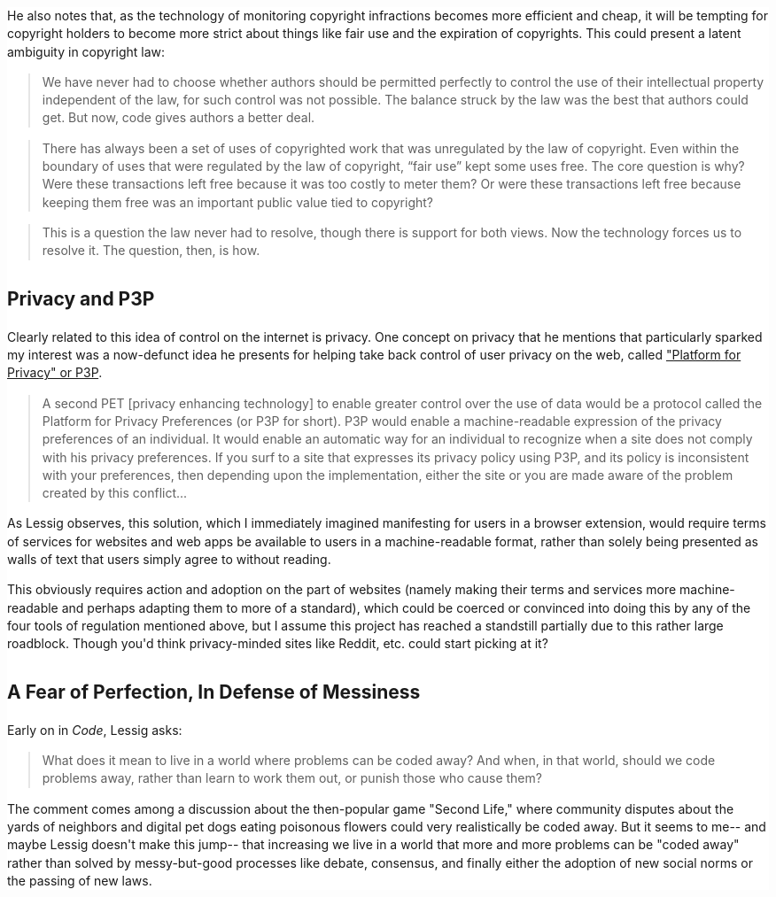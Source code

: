 He also notes that, as the technology of monitoring copyright infractions becomes more efficient and cheap, it will be tempting for copyright holders to become more strict about things like fair use and the expiration of copyrights. This could present a latent ambiguity in copyright law: 

> We have never had to choose whether authors should be permitted perfectly to control the use of their intellectual property independent of the law, for such control was not possible. The balance struck by the law was the best that authors could get. But now, code gives authors a better deal.

> There has always been a set of uses of copyrighted work that was unregulated by the law of copyright. Even within the boundary of uses that were regulated by the law of copyright, “fair use” kept some uses free. The core question is why? Were these transactions left free because it was too costly to meter them? Or were these transactions left free because keeping them free was an important public value tied to copyright?

> This is a question the law never had to resolve, though there is support for both views. Now the technology forces us to resolve it. The question, then, is how.


## Privacy and P3P 

Clearly related to this idea of control on the internet is privacy. One concept on privacy that he mentions that particularly sparked my interest was a now-defunct idea he presents for helping take back control of user privacy on the web, called ["Platform for Privacy" or P3P](https://en.wikipedia.org/wiki/P3P). 

> A second PET [privacy enhancing technology] to enable greater control over the use of data would be a protocol called the Platform for Privacy Preferences (or P3P for short). P3P would enable a machine-readable expression of the privacy preferences of an individual. It would enable an automatic way for an individual to recognize when a site does not comply with his privacy preferences. If you surf to a site that expresses its privacy policy using P3P, and its policy is inconsistent with your preferences, then depending upon the implementation, either the site or you are made aware of the problem created by this conflict... 

As Lessig observes, this solution, which I immediately imagined manifesting for users in a browser extension, would require terms of services for websites and web apps be available to users in a machine-readable format, rather than solely being presented as walls of text that users simply agree to without reading. 

This obviously requires action and adoption on the part of websites (namely making their terms and services more machine-readable and perhaps adapting them to more of a standard), which could be coerced or convinced into doing this by any of the four tools of regulation mentioned above, but I assume this project has reached a standstill partially due to this rather large roadblock. Though you'd think privacy-minded sites like Reddit, etc. could start picking at it?

## A Fear of Perfection, In Defense of Messiness

Early on in _Code_, Lessig asks: 

> What does it mean to live in a world where problems can be coded away? And when, in that world, should we code problems away, rather than learn to work them out, or punish those who cause them?

The comment comes among a discussion about the then-popular game "Second Life," where community disputes about the yards of neighbors and digital pet dogs eating poisonous flowers could very realistically be coded away. But it seems to me-- and maybe Lessig doesn't make this jump-- that increasing we live in a world that more and more problems can be "coded away" rather than solved by messy-but-good processes like debate, consensus, and finally either the adoption of new social norms or the passing of new laws. 
